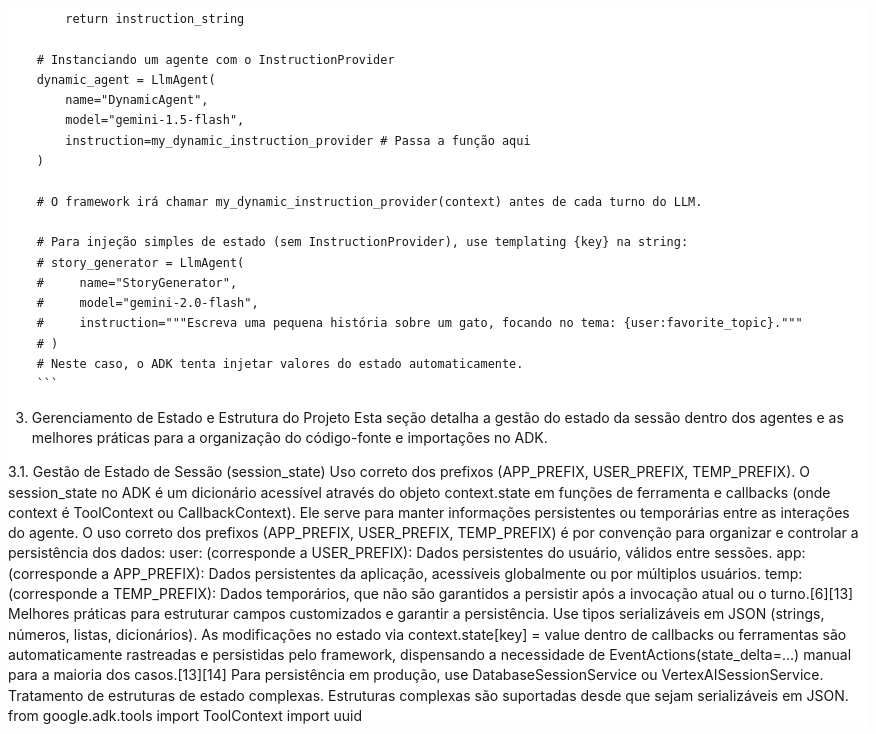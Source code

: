             return instruction_string

        # Instanciando um agente com o InstructionProvider
        dynamic_agent = LlmAgent(
            name="DynamicAgent",
            model="gemini-1.5-flash",
            instruction=my_dynamic_instruction_provider # Passa a função aqui
        )

        # O framework irá chamar my_dynamic_instruction_provider(context) antes de cada turno do LLM.

        # Para injeção simples de estado (sem InstructionProvider), use templating {key} na string:
        # story_generator = LlmAgent(
        #     name="StoryGenerator",
        #     model="gemini-2.0-flash",
        #     instruction="""Escreva uma pequena história sobre um gato, focando no tema: {user:favorite_topic}."""
        # )
        # Neste caso, o ADK tenta injetar valores do estado automaticamente.
        ```
3. Gerenciamento de Estado e Estrutura do Projeto
Esta seção detalha a gestão do estado da sessão dentro dos agentes e as melhores práticas para a organização do código-fonte e importações no ADK.

3.1. Gestão de Estado de Sessão (session_state)
Uso correto dos prefixos (APP_PREFIX, USER_PREFIX, TEMP_PREFIX). O session_state no ADK é um dicionário acessível através do objeto context.state em funções de ferramenta e callbacks (onde context é ToolContext ou CallbackContext). Ele serve para manter informações persistentes ou temporárias entre as interações do agente. O uso correto dos prefixos (APP_PREFIX, USER_PREFIX, TEMP_PREFIX) é por convenção para organizar e controlar a persistência dos dados:
user: (corresponde a USER_PREFIX): Dados persistentes do usuário, válidos entre sessões.
app: (corresponde a APP_PREFIX): Dados persistentes da aplicação, acessíveis globalmente ou por múltiplos usuários.
temp: (corresponde a TEMP_PREFIX): Dados temporários, que não são garantidos a persistir após a invocação atual ou o turno.[6][13]
Melhores práticas para estruturar campos customizados e garantir a persistência. Use tipos serializáveis em JSON (strings, números, listas, dicionários). As modificações no estado via context.state[key] = value dentro de callbacks ou ferramentas são automaticamente rastreadas e persistidas pelo framework, dispensando a necessidade de EventActions(state_delta=...) manual para a maioria dos casos.[13][14] Para persistência em produção, use DatabaseSessionService ou VertexAISessionService.
Tratamento de estruturas de estado complexas. Estruturas complexas são suportadas desde que sejam serializáveis em JSON.
        from google.adk.tools import ToolContext
        import uuid
